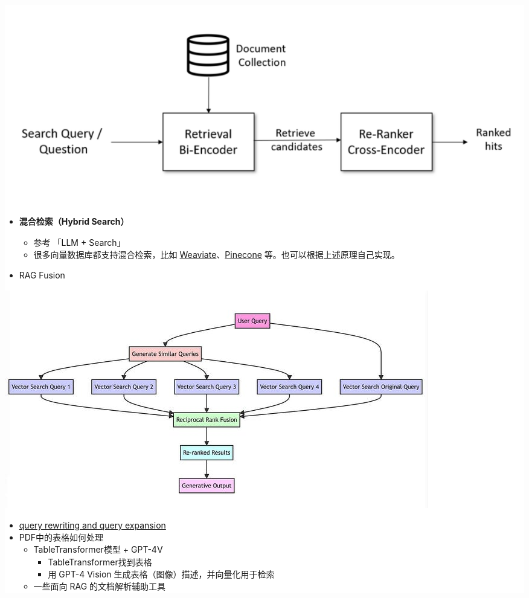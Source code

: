 ![sbert-rerank](./AI-Algorithms/sbert-rerank.png)

* **混合检索（Hybrid Search）**
  * 参考 「LLM + Search」
  * 很多向量数据库都支持混合检索，比如 [Weaviate](https://weaviate.io/blog/hybrid-search-explained)、[Pinecone](https://www.pinecone.io/learn/hybrid-search-intro/) 等。也可以根据上述原理自己实现。

* RAG Fusion

![rag-fusion](./AI-Algorithms/rag-fusion.jpeg)

*  [query rewriting and query expansion](https://www.google.com/search/howsearchworks/how-search-works/ranking-results/#meaning)
*  PDF中的表格如何处理
   * TableTransformer模型 + GPT-4V
     * TableTransformer找到表格
     * 用 GPT-4 Vision 生成表格（图像）描述，并向量化用于检索
   * 一些面向 RAG 的文档解析辅助工具
